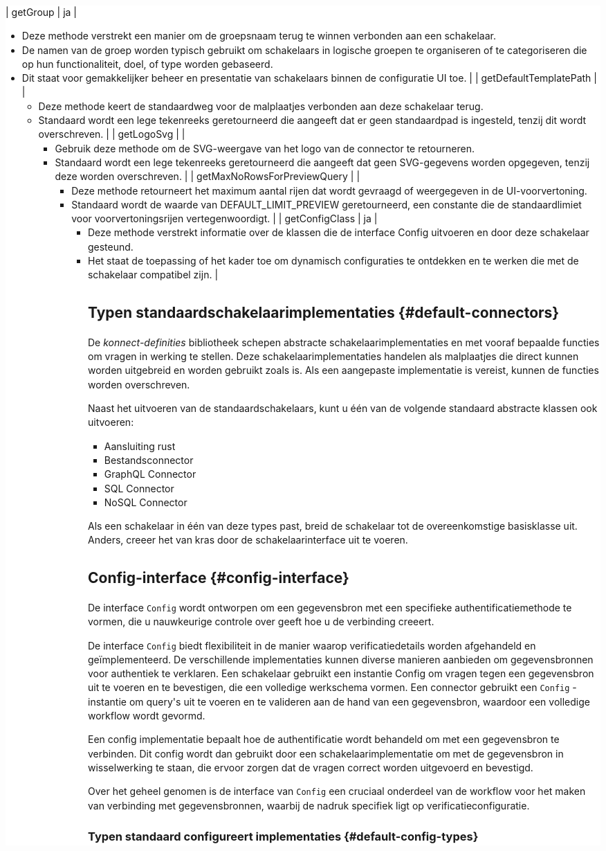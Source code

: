 | getGroup | ja | <ul> <li>Deze methode verstrekt een manier om de groepsnaam terug te winnen verbonden aan een schakelaar. <li>De namen van de groep worden typisch gebruikt om schakelaars in logische groepen te organiseren of te categoriseren die op hun functionaliteit, doel, of type worden gebaseerd. <li> Dit staat voor gemakkelijker beheer en presentatie van schakelaars binnen de configuratie UI toe. |
| getDefaultTemplatePath |  | <ul><li> Deze methode keert de standaardweg voor de malplaatjes verbonden aan deze schakelaar terug. <li> Standaard wordt een lege tekenreeks geretourneerd die aangeeft dat er geen standaardpad is ingesteld, tenzij dit wordt overschreven. |
| getLogoSvg |  | <ul><li>Gebruik deze methode om de SVG-weergave van het logo van de connector te retourneren. <li> Standaard wordt een lege tekenreeks geretourneerd die aangeeft dat geen SVG-gegevens worden opgegeven, tenzij deze worden overschreven. |
| getMaxNoRowsForPreviewQuery | | <ul><li>Deze methode retourneert het maximum aantal rijen dat wordt gevraagd of weergegeven in de UI-voorvertoning. <li> Standaard wordt de waarde van DEFAULT_LIMIT_PREVIEW geretourneerd, een constante die de standaardlimiet voor voorvertoningsrijen vertegenwoordigt. |
| getConfigClass | ja | <ul><li>Deze methode verstrekt informatie over de klassen die de interface Config uitvoeren en door deze schakelaar gesteund. <li> Het staat de toepassing of het kader toe om dynamisch configuraties te ontdekken en te werken die met de schakelaar compatibel zijn. |

## Typen standaardschakelaarimplementaties {#default-connectors}

De *konnect-definities* bibliotheek schepen abstracte schakelaarimplementaties en met vooraf bepaalde functies om vragen in werking te stellen. Deze schakelaarimplementaties handelen als malplaatjes die direct kunnen worden uitgebreid en worden gebruikt zoals is. Als een aangepaste implementatie is vereist, kunnen de functies worden overschreven.

Naast het uitvoeren van de standaardschakelaars, kunt u één van de volgende standaard abstracte klassen ook uitvoeren:

- Aansluiting rust
- Bestandsconnector
- GraphQL Connector
- SQL Connector
- NoSQL Connector


Als een schakelaar in één van deze types past, breid de schakelaar tot de overeenkomstige basisklasse uit. Anders, creeer het van kras door de schakelaarinterface uit te voeren.

## Config-interface {#config-interface}

De interface `Config` wordt ontworpen om een gegevensbron met een specifieke authentificatiemethode te vormen, die u nauwkeurige controle over geeft hoe u de verbinding creeert.

De interface `Config` biedt flexibiliteit in de manier waarop verificatiedetails worden afgehandeld en geïmplementeerd. De verschillende implementaties kunnen diverse manieren aanbieden om gegevensbronnen voor authentiek te verklaren. Een schakelaar gebruikt een instantie Config om vragen tegen een gegevensbron uit te voeren en te bevestigen, die een volledige werkschema vormen.
Een connector gebruikt een `Config` -instantie om query&#39;s uit te voeren en te valideren aan de hand van een gegevensbron, waardoor een volledige workflow wordt gevormd.

Een config implementatie bepaalt hoe de authentificatie wordt behandeld om met een gegevensbron te verbinden. Dit config wordt dan gebruikt door een schakelaarimplementatie om met de gegevensbron in wisselwerking te staan, die ervoor zorgen dat de vragen correct worden uitgevoerd en bevestigd.

Over het geheel genomen is de interface van `Config` een cruciaal onderdeel van de workflow voor het maken van verbinding met gegevensbronnen, waarbij de nadruk specifiek ligt op verificatieconfiguratie.

### Typen standaard configureert implementaties {#default-config-types}
